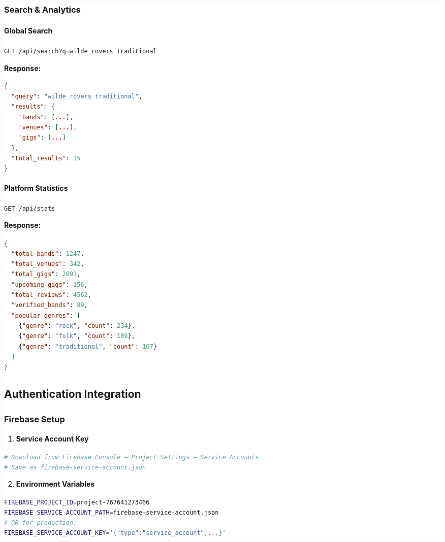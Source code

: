 ### Search & Analytics

#### Global Search
```http
GET /api/search?q=wilde rovers traditional
```

**Response:**
```json
{
  "query": "wilde rovers traditional",
  "results": {
    "bands": [...],
    "venues": [...],
    "gigs": [...]
  },
  "total_results": 15
}
```

#### Platform Statistics
```http
GET /api/stats
```

**Response:**
```json
{
  "total_bands": 1247,
  "total_venues": 342,
  "total_gigs": 2891,
  "upcoming_gigs": 156,
  "total_reviews": 4562,
  "verified_bands": 89,
  "popular_genres": [
    {"genre": "rock", "count": 234},
    {"genre": "folk", "count": 189},
    {"genre": "traditional", "count": 167}
  ]
}
```

## Authentication Integration

### Firebase Setup

1. **Service Account Key**
```bash
# Download from Firebase Console → Project Settings → Service Accounts
# Save as firebase-service-account.json
```

2. **Environment Variables**
```bash
FIREBASE_PROJECT_ID=project-767641273466
FIREBASE_SERVICE_ACCOUNT_PATH=firebase-service-account.json
# OR for production:
FIREBASE_SERVICE_ACCOUNT_KEY='{"type":"service_account",...}'
```
